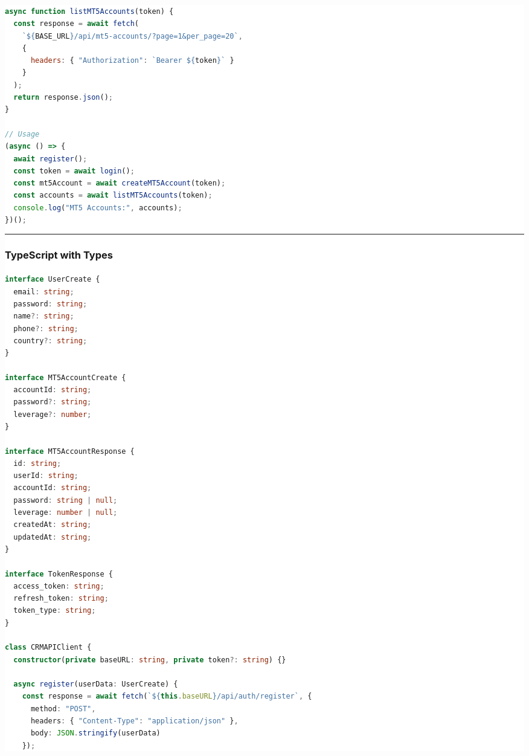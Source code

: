 ```javascript
async function listMT5Accounts(token) {
  const response = await fetch(
    `${BASE_URL}/api/mt5-accounts/?page=1&per_page=20`,
    {
      headers: { "Authorization": `Bearer ${token}` }
    }
  );
  return response.json();
}

// Usage
(async () => {
  await register();
  const token = await login();
  const mt5Account = await createMT5Account(token);
  const accounts = await listMT5Accounts(token);
  console.log("MT5 Accounts:", accounts);
})();
```

---

### TypeScript with Types

```typescript
interface UserCreate {
  email: string;
  password: string;
  name?: string;
  phone?: string;
  country?: string;
}

interface MT5AccountCreate {
  accountId: string;
  password?: string;
  leverage?: number;
}

interface MT5AccountResponse {
  id: string;
  userId: string;
  accountId: string;
  password: string | null;
  leverage: number | null;
  createdAt: string;
  updatedAt: string;
}

interface TokenResponse {
  access_token: string;
  refresh_token: string;
  token_type: string;
}

class CRMAPIClient {
  constructor(private baseURL: string, private token?: string) {}

  async register(userData: UserCreate) {
    const response = await fetch(`${this.baseURL}/api/auth/register`, {
      method: "POST",
      headers: { "Content-Type": "application/json" },
      body: JSON.stringify(userData)
    });
```